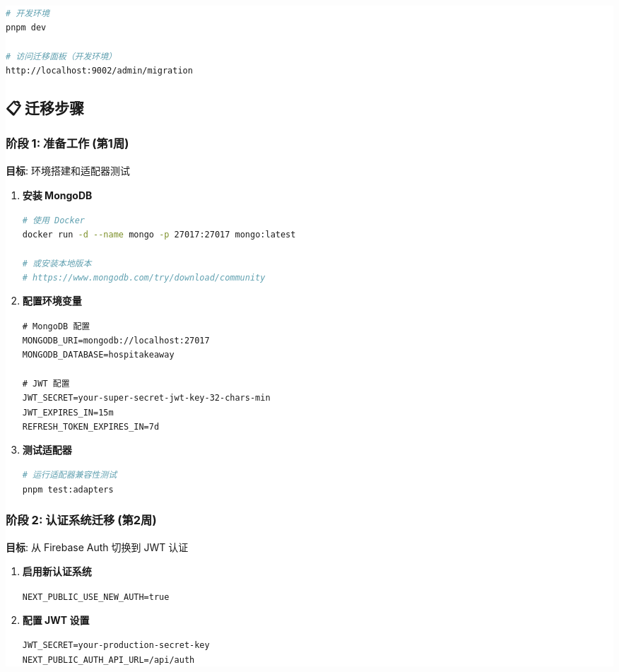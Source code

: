 ```bash
# 开发环境
pnpm dev

# 访问迁移面板（开发环境）
http://localhost:9002/admin/migration
```

## 📋 迁移步骤

### 阶段 1: 准备工作 (第1周)

**目标**: 环境搭建和适配器测试

1. **安装 MongoDB**
   ```bash
   # 使用 Docker
   docker run -d --name mongo -p 27017:27017 mongo:latest
   
   # 或安装本地版本
   # https://www.mongodb.com/try/download/community
   ```

2. **配置环境变量**
   ```env
   # MongoDB 配置
   MONGODB_URI=mongodb://localhost:27017
   MONGODB_DATABASE=hospitakeaway
   
   # JWT 配置
   JWT_SECRET=your-super-secret-jwt-key-32-chars-min
   JWT_EXPIRES_IN=15m
   REFRESH_TOKEN_EXPIRES_IN=7d
   ```

3. **测试适配器**
   ```bash
   # 运行适配器兼容性测试
   pnpm test:adapters
   ```

### 阶段 2: 认证系统迁移 (第2周)

**目标**: 从 Firebase Auth 切换到 JWT 认证

1. **启用新认证系统**
   ```env
   NEXT_PUBLIC_USE_NEW_AUTH=true
   ```

2. **配置 JWT 设置**
   ```env
   JWT_SECRET=your-production-secret-key
   NEXT_PUBLIC_AUTH_API_URL=/api/auth
   ```

